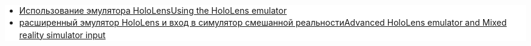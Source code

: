 * [<span data-ttu-id="beed3-306">Использование эмулятора HoloLens</span><span class="sxs-lookup"><span data-stu-id="beed3-306">Using the HoloLens emulator</span></span>](using-the-hololens-emulator.md)
* [<span data-ttu-id="beed3-307">расширенный эмулятор HoloLens и вход в симулятор смешанной реальности</span><span class="sxs-lookup"><span data-stu-id="beed3-307">Advanced HoloLens emulator and Mixed reality simulator input</span></span>](advanced-hololens-emulator-and-mixed-reality-simulator-input.md)
